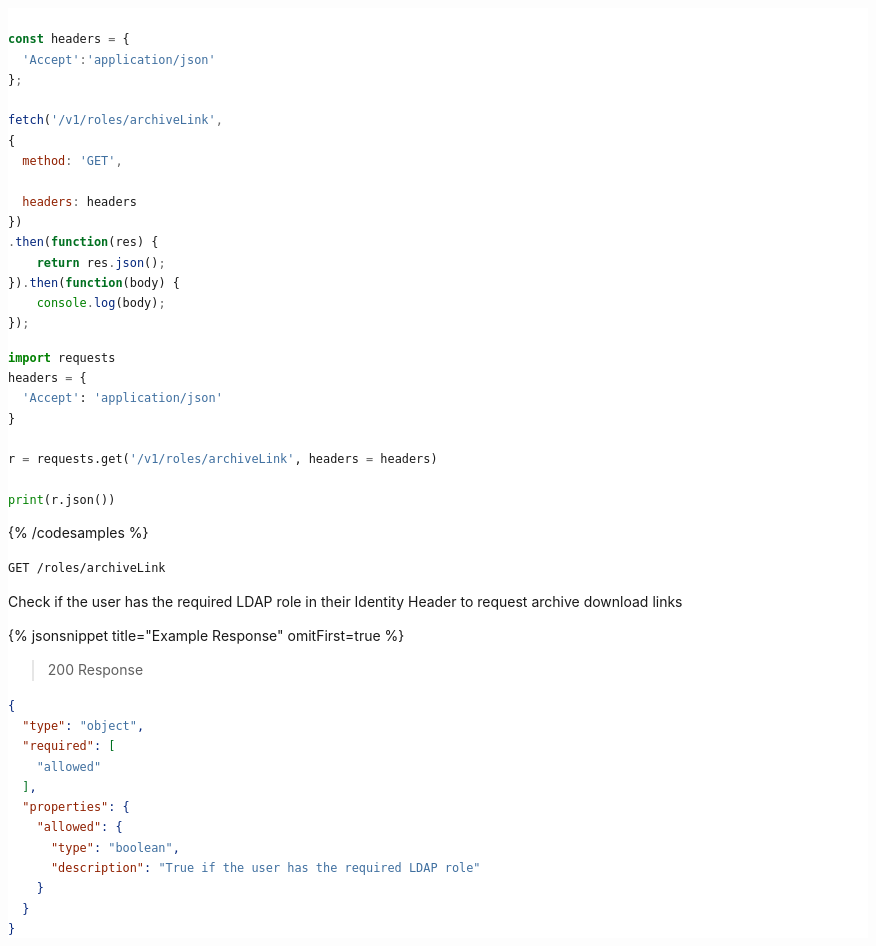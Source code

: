 ```javascript

const headers = {
  'Accept':'application/json'
};

fetch('/v1/roles/archiveLink',
{
  method: 'GET',

  headers: headers
})
.then(function(res) {
    return res.json();
}).then(function(body) {
    console.log(body);
});

```

```python
import requests
headers = {
  'Accept': 'application/json'
}

r = requests.get('/v1/roles/archiveLink', headers = headers)

print(r.json())

```

{% /codesamples %}

`GET /roles/archiveLink`

Check if the user has the required LDAP role in their Identity Header to request archive download links

{% jsonsnippet title="Example Response" omitFirst=true %}

> 200 Response

```json
{
  "type": "object",
  "required": [
    "allowed"
  ],
  "properties": {
    "allowed": {
      "type": "boolean",
      "description": "True if the user has the required LDAP role"
    }
  }
}
```
